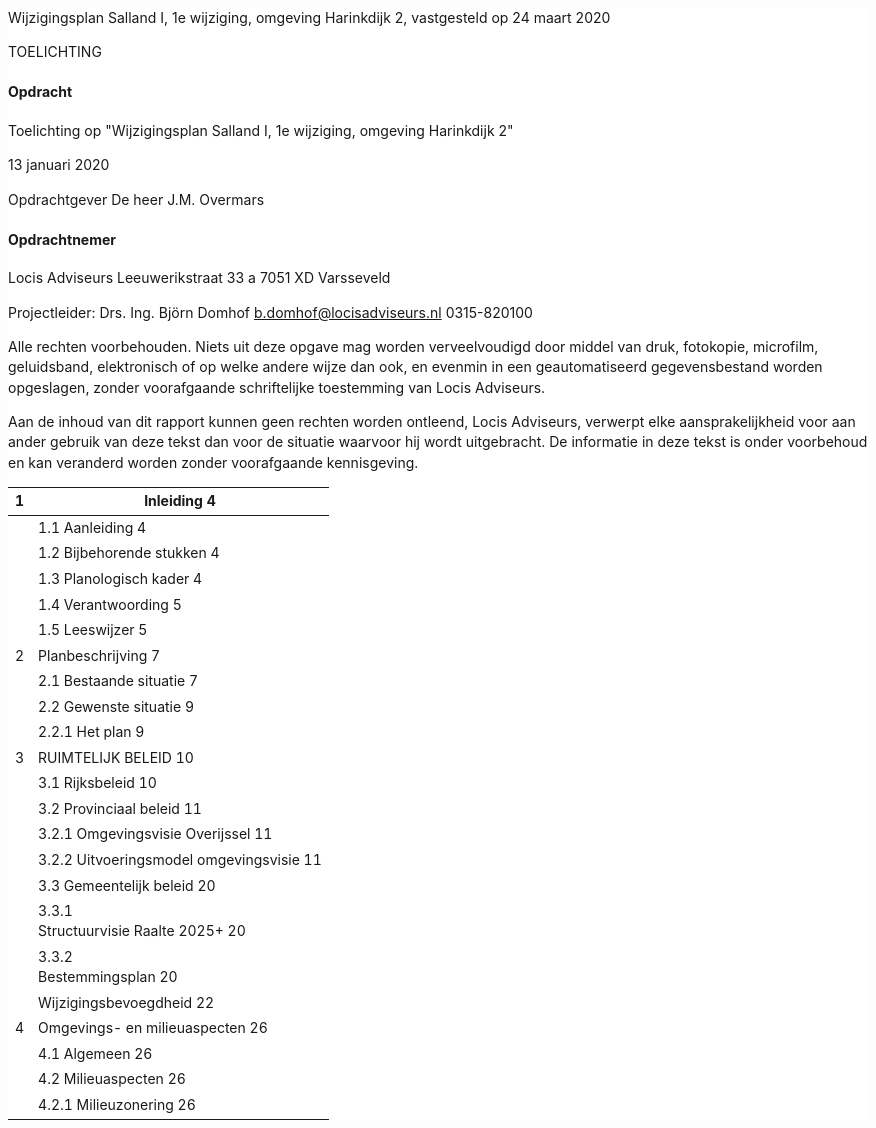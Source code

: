 Wijzigingsplan Salland I, 1e wijziging, omgeving Harinkdijk 2, vastgesteld op 24 maart 2020

TOELICHTING

#### Opdracht

Toelichting op "Wijzigingsplan Salland I, 1e wijziging, omgeving Harinkdijk 2"

13 januari 2020

Opdrachtgever De heer J.M. Overmars

#### Opdrachtnemer

Locis Adviseurs Leeuwerikstraat 33 a 7051 XD Varsseveld

Projectleider: Drs. Ing. Björn Domhof b.domhof@locisadviseurs.nl 0315-820100

Alle rechten voorbehouden. Niets uit deze opgave mag worden verveelvoudigd door middel van druk, fotokopie, microfilm, geluidsband, elektronisch of op welke andere wijze dan ook, en evenmin in een geautomatiseerd gegevensbestand worden opgeslagen, zonder voorafgaande schriftelijke toestemming van Locis Adviseurs.

Aan de inhoud van dit rapport kunnen geen rechten worden ontleend, Locis Adviseurs, verwerpt elke aansprakelijkheid voor aan ander gebruik van deze tekst dan voor de situatie waarvoor hij wordt uitgebracht. De informatie in deze tekst is onder voorbehoud en kan veranderd worden zonder voorafgaande kennisgeving.

| 1 | Inleiding  4                              |
|---|-------------------------------------------|
|   | 1.1 Aanleiding  4                         |
|   | 1.2 Bijbehorende stukken  4               |
|   | 1.3 Planologisch kader  4                 |
|   | 1.4 Verantwoording  5                     |
|   | 1.5 Leeswijzer  5                         |
| 2 | Planbeschrijving  7                       |
|   | 2.1 Bestaande situatie  7                 |
|   | 2.2 Gewenste situatie  9                  |
|   | 2.2.1 Het plan 9                          |
| 3 | RUIMTELIJK BELEID  10                     |
|   | 3.1 Rijksbeleid  10                       |
|   | 3.2 Provinciaal beleid 11                 |
|   | 3.2.1 Omgevingsvisie Overijssel  11       |
|   | 3.2.2 Uitvoeringsmodel omgevingsvisie  11 |
|   | 3.3 Gemeentelijk beleid  20               |
|   | 3.3.1<br>Structuurvisie Raalte 2025+  20  |
|   | 3.3.2<br>Bestemmingsplan  20              |
|   | Wijzigingsbevoegdheid  22                 |
| 4 | Omgevings- en milieuaspecten  26          |
|   | 4.1 Algemeen  26                          |
|   | 4.2 Milieuaspecten  26                    |
|   | 4.2.1 Milieuzonering  26                  |